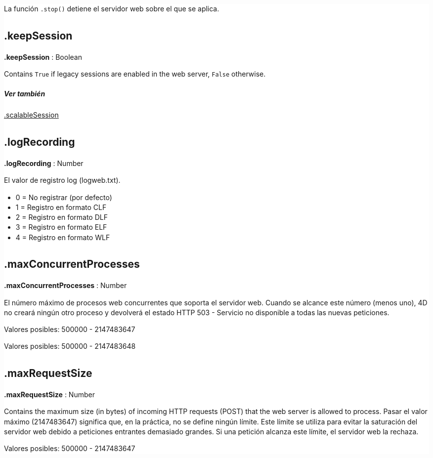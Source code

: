La función <code>.stop()</code> detiene el servidor web sobre el que se aplica.





## .keepSession

**.keepSession** : Boolean

Contains `True` if legacy sessions are enabled in the web server, `False` otherwise.

##### Ver también

[.scalableSession](#scalablesession)





## .logRecording

**.logRecording** : Number

El valor de registro log (logweb.txt).

- 0 = No registrar (por defecto)
- 1 = Registro en formato CLF
- 2 = Registro en formato DLF
- 3 = Registro en formato ELF
- 4 = Registro en formato WLF





## .maxConcurrentProcesses

**.maxConcurrentProcesses** : Number

El número máximo de procesos web concurrentes que soporta el servidor web. Cuando se alcance este número (menos uno), 4D no creará ningún otro proceso y devolverá el estado HTTP 503 - Servicio no disponible a todas las nuevas peticiones.

Valores posibles: 500000 - 2147483647

Valores posibles: 500000 - 2147483648





## .maxRequestSize

**.maxRequestSize** : Number

Contains the maximum size (in bytes) of incoming HTTP requests (POST) that the web server is allowed to process. Pasar el valor máximo (2147483647) significa que, en la práctica, no se define ningún límite. Este límite se utiliza para evitar la saturación del servidor web debido a peticiones entrantes demasiado grandes. Si una petición alcanza este límite, el servidor web la rechaza.

Valores posibles: 500000 - 2147483647

